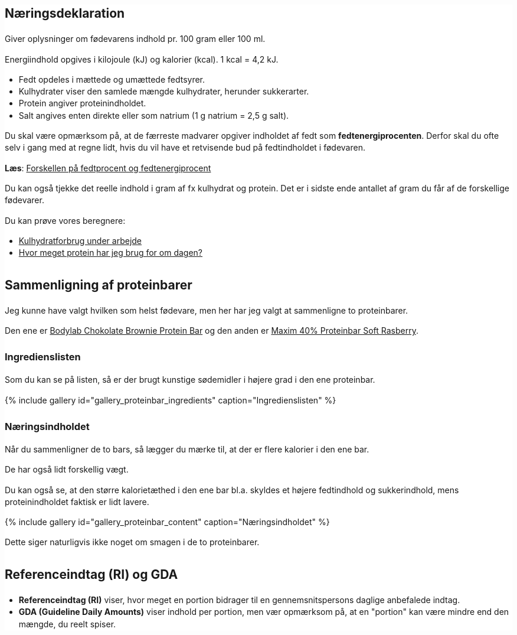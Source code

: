 ## Næringsdeklaration

Giver oplysninger om fødevarens indhold pr. 100 gram eller 100 ml.

Energiindhold opgives i kilojoule (kJ) og kalorier (kcal). 1 kcal = 4,2 kJ.

- Fedt opdeles i mættede og umættede fedtsyrer.
- Kulhydrater viser den samlede mængde kulhydrater, herunder sukkerarter.
- Protein angiver proteinindholdet.
- Salt angives enten direkte eller som natrium (1 g natrium = 2,5 g salt).

Du skal være opmærksom på, at de færreste madvarer opgiver indholdet af fedt som **fedtenergiprocenten**. Derfor skal du ofte selv i gang med at regne lidt, hvis du vil have et retvisende bud på fedtindholdet i fødevaren.

**Læs**: [Forskellen på fedtprocent og fedtenergiprocent](/fedtenergiprocent/)

Du kan også tjekke det reelle indhold i gram af fx kulhydrat og protein. Det er i sidste ende antallet af gram du får af de forskellige fødevarer.

Du kan prøve vores beregnere:

- [Kulhydratforbrug under arbejde](/kulhydratforbrug/)
- [Hvor meget protein har jeg brug for om dagen?](/dagligt-protein-indtagelse/)

## Sammenligning af proteinbarer

Jeg kunne have valgt hvilken som helst fødevare, men her har jeg valgt at sammenligne to proteinbarer.

Den ene er [Bodylab Chokolate Brownie Protein Bar](https://www.bodylab.dk/shop/protein-bar-4490p.html) og den anden er [Maxim 40% Proteinbar Soft Rasberry](https://www.maxim.dk/product/maxim-40-protein-bar-soft-raspberry/).

### Ingredienslisten

Som du kan se på listen, så er der brugt kunstige sødemidler i højere grad i den ene proteinbar.

{% include gallery id="gallery_proteinbar_ingredients" caption="Ingredienslisten" %}

### Næringsindholdet

Når du sammenligner de to bars, så lægger du mærke til, at der er flere kalorier i den ene bar.

De har også lidt forskellig vægt.

Du kan også se, at den større kalorietæthed i den ene bar bl.a. skyldes et højere fedtindhold og sukkerindhold, mens proteinindholdet faktisk er lidt lavere.

{% include gallery id="gallery_proteinbar_content" caption="Næringsindholdet" %}

Dette siger naturligvis ikke noget om smagen i de to proteinbarer.

## Referenceindtag (RI) og GDA

- **Referenceindtag (RI)** viser, hvor meget en portion bidrager til en gennemsnitspersons daglige anbefalede indtag.
- **GDA (Guideline Daily Amounts)** viser indhold per portion, men vær opmærksom på, at en "portion" kan være mindre end den mængde, du reelt spiser.
